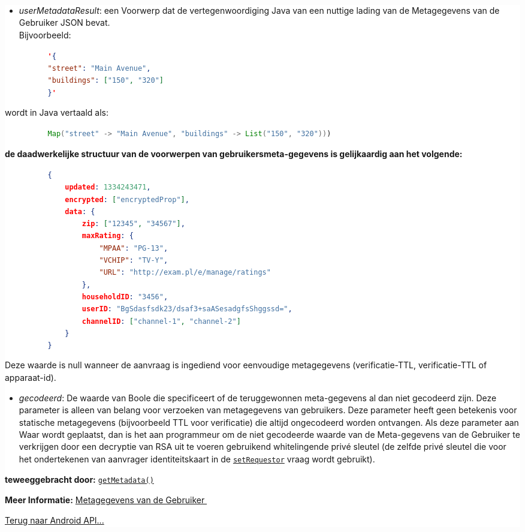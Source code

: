    - *userMetadataResult*: een Voorwerp dat de vertegenwoordiging Java van een nuttige lading van de Metagegevens van de Gebruiker JSON bevat.\
     Bijvoorbeeld:

```json
          '{
          "street": "Main Avenue",
          "buildings": ["150", "320"]
          }'
```

wordt in Java vertaald als:

```java
          Map("street" -> "Main Avenue", "buildings" -> List("150", "320")))
```

**de daadwerkelijke structuur van de voorwerpen van gebruikersmeta-gegevens is gelijkaardig aan het volgende:**

```json
          {
              updated: 1334243471,
              encrypted: ["encryptedProp"],
              data: {
                  zip: ["12345", "34567"],
                  maxRating: { 
                      "MPAA": "PG-13",
                      "VCHIP": "TV-Y", 
                      "URL": "http://exam.pl/e/manage/ratings"
                  },
                  householdID: "3456",
                  userID: "BgSdasfsdk23/dsaf3+saASesadgfsShggssd=",
                  channelID: ["channel-1", "channel-2"]
              }
          }
```

Deze waarde is null wanneer de aanvraag is ingediend voor eenvoudige metagegevens (verificatie-TTL, verificatie-TTL of apparaat-id).

- *gecodeerd*: De waarde van Boole die specificeert of de teruggewonnen meta-gegevens al dan niet gecodeerd zijn. Deze parameter is alleen van belang voor verzoeken van metagegevens van gebruikers. Deze parameter heeft geen betekenis voor statische metagegevens (bijvoorbeeld TTL voor verificatie) die altijd ongecodeerd worden ontvangen. Als deze parameter aan Waar wordt geplaatst, dan is het aan programmeur om de niet gecodeerde waarde van de Meta-gegevens van de Gebruiker te verkrijgen door een decryptie van RSA uit te voeren gebruikend whitelingende privé sleutel (de zelfde privé sleutel die voor het ondertekenen van aanvrager identiteitskaart in de [`setRequestor`](#setRequestor) vraag wordt gebruikt).

**teweeggebracht door:** [`getMetadata()`](#getMetadata)

**Meer Informatie:** [&#x200B; Metagegevens van de Gebruiker &#x200B;](/help/authentication/integration-guide-programmers/features-standard/entitlements/user-metadata.md)


[Terug naar Android API...](#api)

